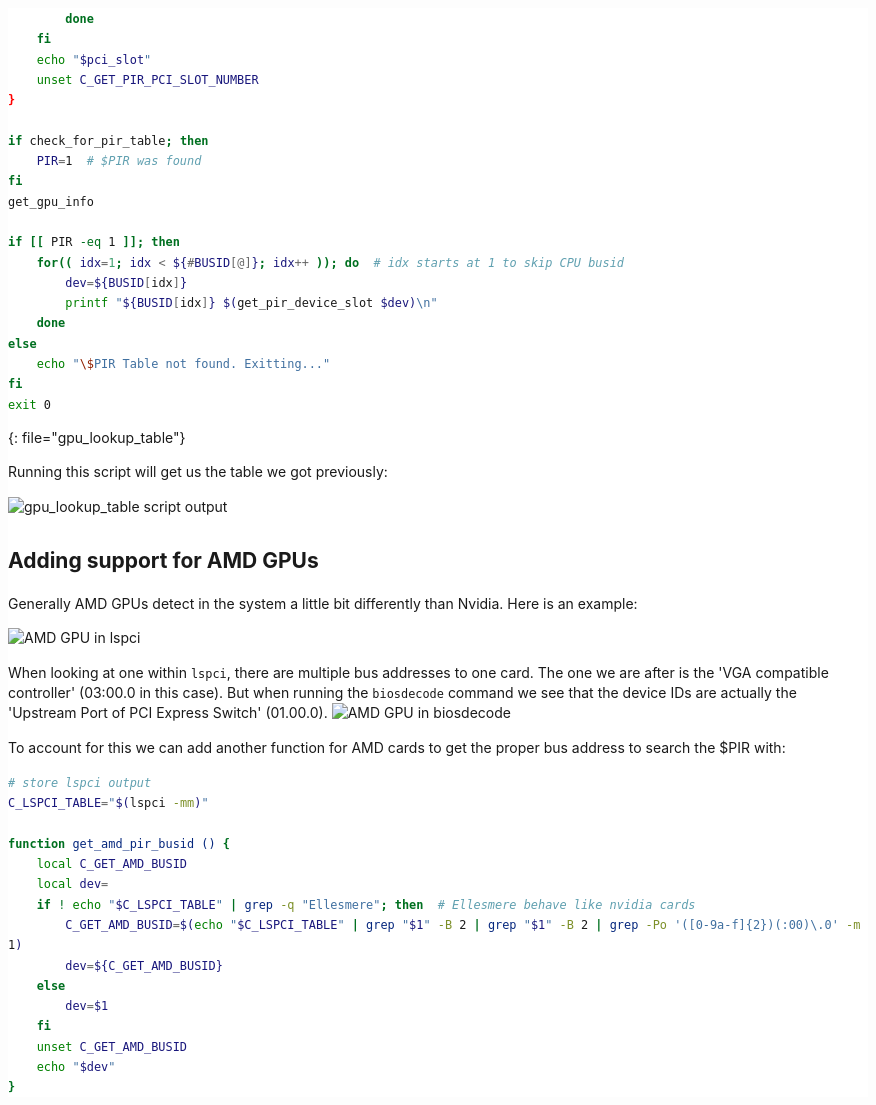 ```bash
        done
    fi
    echo "$pci_slot"
    unset C_GET_PIR_PCI_SLOT_NUMBER
}

if check_for_pir_table; then
    PIR=1  # $PIR was found
fi
get_gpu_info

if [[ PIR -eq 1 ]]; then
	for(( idx=1; idx < ${#BUSID[@]}; idx++ )); do  # idx starts at 1 to skip CPU busid
        dev=${BUSID[idx]}
        printf "${BUSID[idx]} $(get_pir_device_slot $dev)\n"
    done
else
    echo "\$PIR Table not found. Exitting..."
fi
exit 0
```
{: file="gpu_lookup_table"}

Running this script will get us the table we got previously:

![gpu_lookup_table script output](../../assets/img/2024-04-20-gltoutputex1.jpg)

## Adding support for AMD GPUs
Generally AMD GPUs detect in the system a little bit differently than Nvidia. Here is an example:

![AMD GPU in lspci](../../assets/img/2024-04-20-amdlspci.png)

When looking at one within `lspci`, there are multiple bus addresses to one card. The one we are after is the 'VGA compatible controller' (03:00.0 in this case).
But when running the `biosdecode` command we see that the device IDs are actually the 'Upstream Port of PCI Express Switch' (01.00.0).
![AMD GPU in biosdecode](../../assets/img/2024-04-20-amdbiosdecode.jpg)

To account for this we can add another function for AMD cards to get the proper bus address to search the $PIR with:
```bash
# store lspci output
C_LSPCI_TABLE="$(lspci -mm)"

function get_amd_pir_busid () {
    local C_GET_AMD_BUSID
    local dev=
    if ! echo "$C_LSPCI_TABLE" | grep -q "Ellesmere"; then  # Ellesmere behave like nvidia cards
        C_GET_AMD_BUSID=$(echo "$C_LSPCI_TABLE" | grep "$1" -B 2 | grep "$1" -B 2 | grep -Po '([0-9a-f]{2})(:00)\.0' -m 1)
        dev=${C_GET_AMD_BUSID}
    else
        dev=$1
    fi
    unset C_GET_AMD_BUSID
    echo "$dev"
}
```
